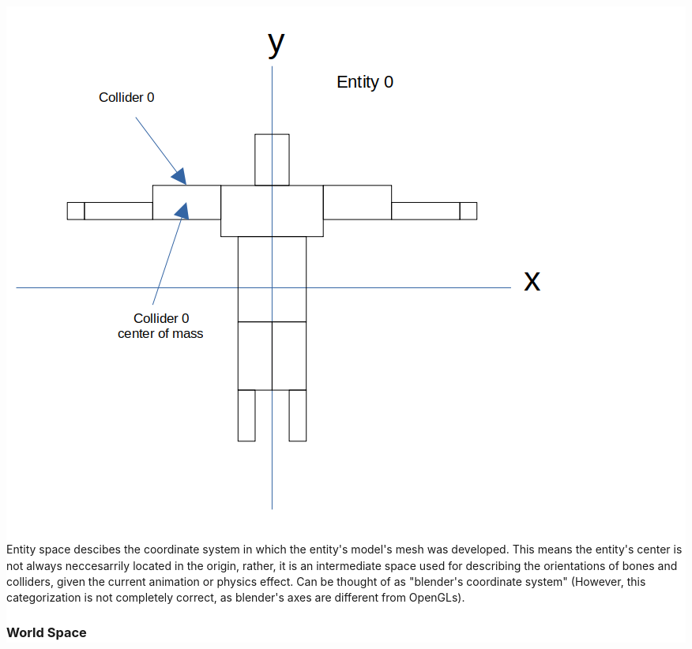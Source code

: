 ![image](./figures/entity_space.png)

Entity space descibes the coordinate system in which the entity's model's mesh was developed. This means the entity's center is not always neccesarrily located in the origin, rather, it is an intermediate space used for describing the orientations of bones and colliders, given the current animation or physics effect. Can be thought of as "blender's coordinate system" (However, this categorization is not completely correct, as blender's axes are different from OpenGLs).

### World Space
